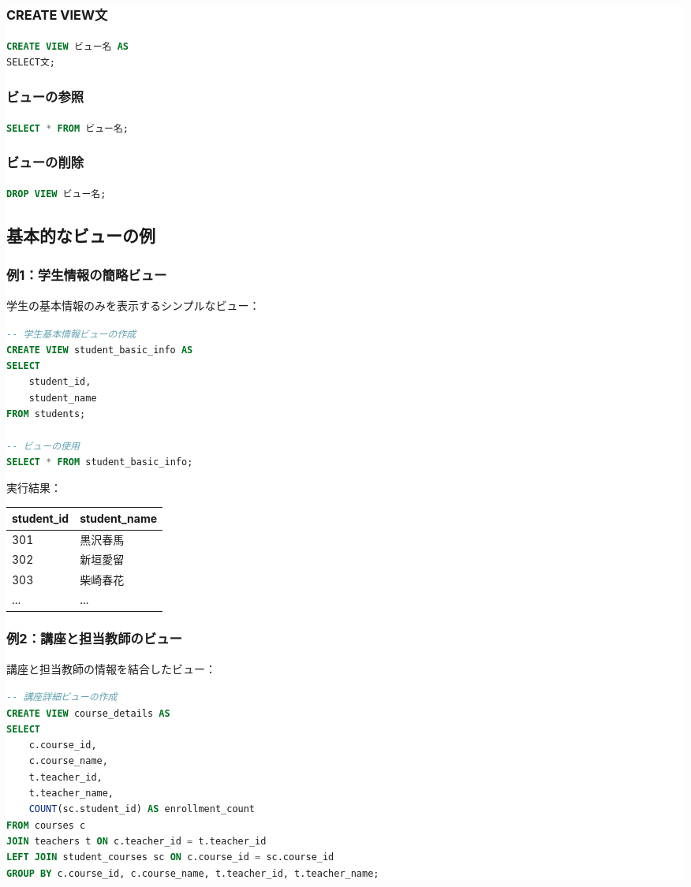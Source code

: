 ### CREATE VIEW文

```sql
CREATE VIEW ビュー名 AS
SELECT文;
```

### ビューの参照

```sql
SELECT * FROM ビュー名;
```

### ビューの削除

```sql
DROP VIEW ビュー名;
```

## 基本的なビューの例

### 例1：学生情報の簡略ビュー

学生の基本情報のみを表示するシンプルなビュー：

```sql
-- 学生基本情報ビューの作成
CREATE VIEW student_basic_info AS
SELECT 
    student_id,
    student_name
FROM students;

-- ビューの使用
SELECT * FROM student_basic_info;
```

実行結果：

| student_id | student_name |
|------------|--------------|
| 301        | 黒沢春馬     |
| 302        | 新垣愛留     |
| 303        | 柴崎春花     |
| ...        | ...          |

### 例2：講座と担当教師のビュー

講座と担当教師の情報を結合したビュー：

```sql
-- 講座詳細ビューの作成
CREATE VIEW course_details AS
SELECT 
    c.course_id,
    c.course_name,
    t.teacher_id,
    t.teacher_name,
    COUNT(sc.student_id) AS enrollment_count
FROM courses c
JOIN teachers t ON c.teacher_id = t.teacher_id
LEFT JOIN student_courses sc ON c.course_id = sc.course_id
GROUP BY c.course_id, c.course_name, t.teacher_id, t.teacher_name;

```